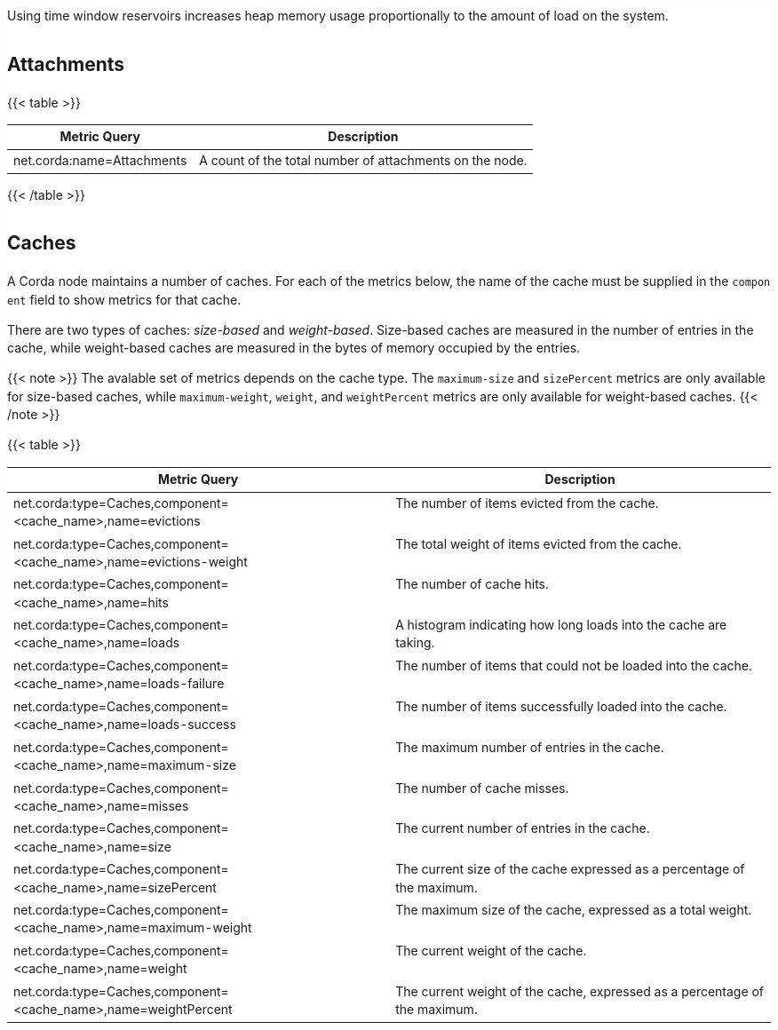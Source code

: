 Using time window reservoirs increases heap memory usage proportionally to the amount of load on the system.

## Attachments


{{< table >}}

|Metric Query|Description|
|----------------------------------------------------------------|--------------------------------------------------------------------------------------|
|net.corda:name=Attachments|A count of the total number of attachments on the node.|

{{< /table >}}


## Caches

A Corda node maintains a number of caches. For each of the metrics below, the name of the cache must be supplied in the `component` field to
show metrics for that cache.

There are two types of caches: *size-based* and *weight-based*. Size-based caches are measured in the number
of entries in the cache, while weight-based caches are measured in the bytes of memory occupied by the entries.

{{< note >}}
The avalable set of metrics depends on the cache type. The `maximum-size` and `sizePercent` metrics are only available for size-based caches, while `maximum-weight`, `weight`, and `weightPercent` metrics are only available for weight-based caches.
{{< /note >}}

{{< table >}}

|Metric Query|Description|
|-------------------------------------------------------------------|--------------------------------------------------------------------------------------|
|net.corda:type=Caches,component=<cache_name>,name=evictions|The number of items evicted from the cache.|
|net.corda:type=Caches,component=<cache_name>,name=evictions-weight|The total weight of items evicted from the cache.|
|net.corda:type=Caches,component=<cache_name>,name=hits|The number of cache hits.|
|net.corda:type=Caches,component=<cache_name>,name=loads|A histogram indicating how long loads into the cache are taking.|
|net.corda:type=Caches,component=<cache_name>,name=loads-failure|The number of items that could not be loaded into the cache.|
|net.corda:type=Caches,component=<cache_name>,name=loads-success|The number of items successfully loaded into the cache.|
|net.corda:type=Caches,component=<cache_name>,name=maximum-size|The maximum number of entries in the cache.|
|net.corda:type=Caches,component=<cache_name>,name=misses|The number of cache misses.|
|net.corda:type=Caches,component=<cache_name>,name=size|The current number of entries in the cache.|
|net.corda:type=Caches,component=<cache_name>,name=sizePercent|The current size of the cache expressed as a percentage of the maximum.|
|net.corda:type=Caches,component=<cache_name>,name=maximum-weight|The maximum size of the cache, expressed as a total weight.|
|net.corda:type=Caches,component=<cache_name>,name=weight|The current weight of the cache.|
|net.corda:type=Caches,component=<cache_name>,name=weightPercent|The current weight of the cache, expressed as a percentage of the maximum.|
